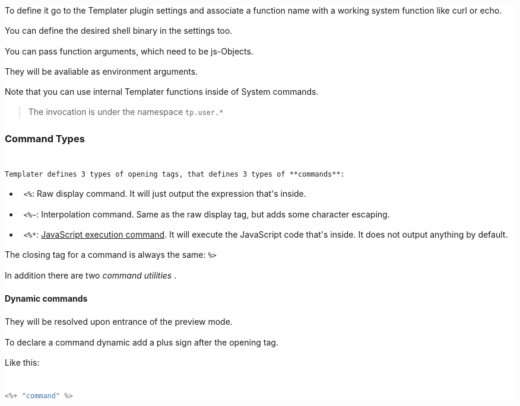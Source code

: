   

To define it go to the Templater plugin settings and associate a function name with a working system function like curl or echo.

You can define the desired shell binary in the settings too.

  

You can pass function arguments, which need to be js-Objects.

They will be avaliable as environment arguments.

  

Note that you can use internal Templater functions inside of System commands.

  

>The invocation is under the namespace `tp.user.*`

  

  

  

### Command Types

  

```ad-info

Templater defines 3 types of opening tags, that defines 3 types of **commands**:

```

-   `<%`: Raw display command. It will just output the expression that's inside.

-   `<%~`: Interpolation command. Same as the raw display tag, but adds some character escaping.

-   `<%*`: [JavaScript execution command](https://silentvoid13.github.io/Templater/commands/execution-command.html). It will execute the JavaScript code that's inside. It does not output anything by default.

  

The closing tag for a command is always the same: `%>`

  

In addition there are two *command utilities* .

  

  

  

#### Dynamic commands

  

They will be resolved upon entrance of the preview mode.

  

To declare a command dynamic add a plus sign after the opening tag.

Like this:

```javascript

<%+ "command" %>

```
